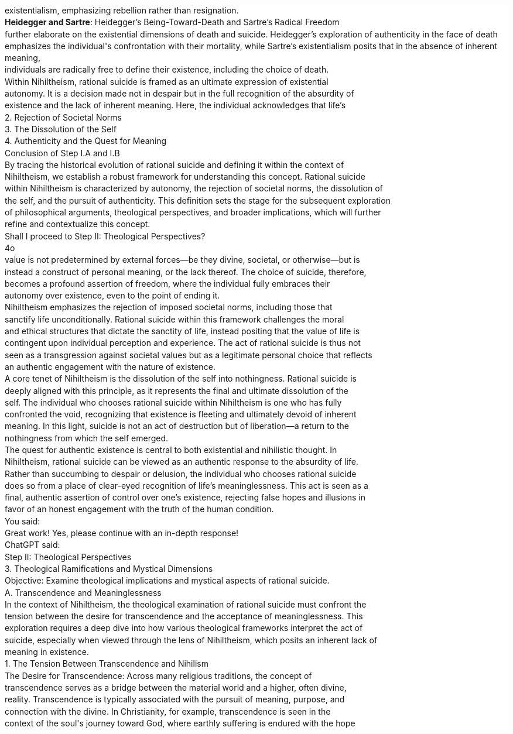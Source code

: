 existentialism, emphasizing rebellion rather than resignation.  
**Heidegger and Sartre**: Heidegger’s Being-Toward-Death and Sartre’s Radical Freedom  
further elaborate on the existential dimensions of death and suicide. Heidegger’s exploration of authenticity in the face of death emphasizes the individual's confrontation with their mortality, while Sartre’s existentialism posits that in the absence of inherent meaning,  
individuals are radically free to define their existence, including the choice of death.  
Within Nihiltheism, rational suicide is framed as an ultimate expression of existential  
autonomy. It is a decision made not in despair but in the full recognition of the absurdity of  
existence and the lack of inherent meaning. Here, the individual acknowledges that life’s  
2\. Rejection of Societal Norms  
3\. The Dissolution of the Self  
4\. Authenticity and the Quest for Meaning  
Conclusion of Step I.A and I.B  
By tracing the historical evolution of rational suicide and defining it within the context of  
Nihiltheism, we establish a robust framework for understanding this concept. Rational suicide  
within Nihiltheism is characterized by autonomy, the rejection of societal norms, the dissolution of  
the self, and the pursuit of authenticity. This definition sets the stage for the subsequent exploration  
of philosophical arguments, theological perspectives, and broader implications, which will further  
refine and contextualize this concept.  
Shall I proceed to Step II: Theological Perspectives?  
4o  
value is not predetermined by external forces—be they divine, societal, or otherwise—but is  
instead a construct of personal meaning, or the lack thereof. The choice of suicide, therefore,  
becomes a profound assertion of freedom, where the individual fully embraces their  
autonomy over existence, even to the point of ending it.  
Nihiltheism emphasizes the rejection of imposed societal norms, including those that  
sanctify life unconditionally. Rational suicide within this framework challenges the moral  
and ethical structures that dictate the sanctity of life, instead positing that the value of life is  
contingent upon individual perception and experience. The act of rational suicide is thus not  
seen as a transgression against societal values but as a legitimate personal choice that reflects  
an authentic engagement with the nature of existence.  
A core tenet of Nihiltheism is the dissolution of the self into nothingness. Rational suicide is  
deeply aligned with this principle, as it represents the final and ultimate dissolution of the  
self. The individual who chooses rational suicide within Nihiltheism is one who has fully  
confronted the void, recognizing that existence is fleeting and ultimately devoid of inherent  
meaning. In this light, suicide is not an act of destruction but of liberation—a return to the  
nothingness from which the self emerged.  
The quest for authentic existence is central to both existential and nihilistic thought. In  
Nihiltheism, rational suicide can be viewed as an authentic response to the absurdity of life.  
Rather than succumbing to despair or delusion, the individual who chooses rational suicide  
does so from a place of clear-eyed recognition of life’s meaninglessness. This act is seen as a  
final, authentic assertion of control over one’s existence, rejecting false hopes and illusions in  
favor of an honest engagement with the truth of the human condition.  
You said:  
Great work! Yes, please continue with an in-depth response!  
ChatGPT said:  
Step II: Theological Perspectives  
3\. Theological Ramifications and Mystical Dimensions  
Objective: Examine theological implications and mystical aspects of rational suicide.  
A. Transcendence and Meaninglessness  
In the context of Nihiltheism, the theological examination of rational suicide must confront the  
tension between the desire for transcendence and the acceptance of meaninglessness. This  
exploration requires a deep dive into how various theological frameworks interpret the act of  
suicide, especially when viewed through the lens of Nihiltheism, which posits an inherent lack of  
meaning in existence.  
1\. The Tension Between Transcendence and Nihilism  
The Desire for Transcendence: Across many religious traditions, the concept of  
transcendence serves as a bridge between the material world and a higher, often divine,  
reality. Transcendence is typically associated with the pursuit of meaning, purpose, and  
connection with the divine. In Christianity, for example, transcendence is seen in the  
context of the soul's journey toward God, where earthly suffering is endured with the hope  